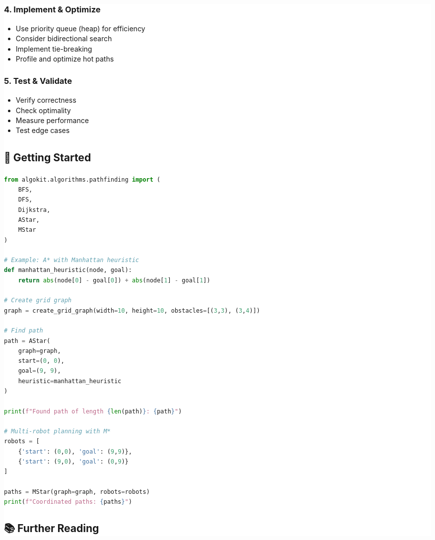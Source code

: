### 4. **Implement & Optimize**
- Use priority queue (heap) for efficiency
- Consider bidirectional search
- Implement tie-breaking
- Profile and optimize hot paths

### 5. **Test & Validate**
- Verify correctness
- Check optimality
- Measure performance
- Test edge cases

## 🚀 Getting Started

```python
from algokit.algorithms.pathfinding import (
    BFS,
    DFS,
    Dijkstra,
    AStar,
    MStar
)

# Example: A* with Manhattan heuristic
def manhattan_heuristic(node, goal):
    return abs(node[0] - goal[0]) + abs(node[1] - goal[1])

# Create grid graph
graph = create_grid_graph(width=10, height=10, obstacles=[(3,3), (3,4)])

# Find path
path = AStar(
    graph=graph,
    start=(0, 0),
    goal=(9, 9),
    heuristic=manhattan_heuristic
)

print(f"Found path of length {len(path)}: {path}")

# Multi-robot planning with M*
robots = [
    {'start': (0,0), 'goal': (9,9)},
    {'start': (9,0), 'goal': (0,9)}
]

paths = MStar(graph=graph, robots=robots)
print(f"Coordinated paths: {paths}")
```

## 📚 Further Reading
